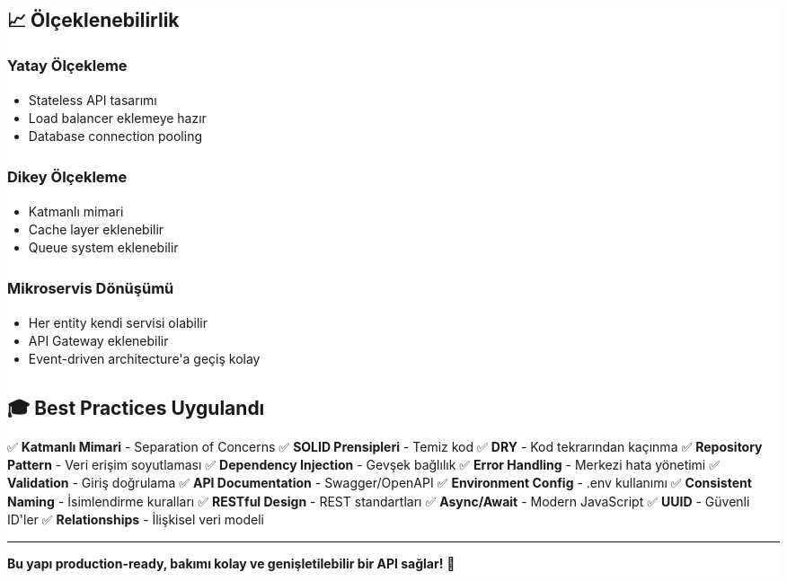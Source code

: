 ## 📈 Ölçeklenebilirlik

### Yatay Ölçekleme
- Stateless API tasarımı
- Load balancer eklemeye hazır
- Database connection pooling

### Dikey Ölçekleme
- Katmanlı mimari
- Cache layer eklenebilir
- Queue system eklenebilir

### Mikroservis Dönüşümü
- Her entity kendi servisi olabilir
- API Gateway eklenebilir
- Event-driven architecture'a geçiş kolay

## 🎓 Best Practices Uygulandı

✅ **Katmanlı Mimari** - Separation of Concerns
✅ **SOLID Prensipleri** - Temiz kod
✅ **DRY** - Kod tekrarından kaçınma
✅ **Repository Pattern** - Veri erişim soyutlaması
✅ **Dependency Injection** - Gevşek bağlılık
✅ **Error Handling** - Merkezi hata yönetimi
✅ **Validation** - Giriş doğrulama
✅ **API Documentation** - Swagger/OpenAPI
✅ **Environment Config** - .env kullanımı
✅ **Consistent Naming** - İsimlendirme kuralları
✅ **RESTful Design** - REST standartları
✅ **Async/Await** - Modern JavaScript
✅ **UUID** - Güvenli ID'ler
✅ **Relationships** - İlişkisel veri modeli

---

**Bu yapı production-ready, bakımı kolay ve genişletilebilir bir API sağlar!** 🚀

